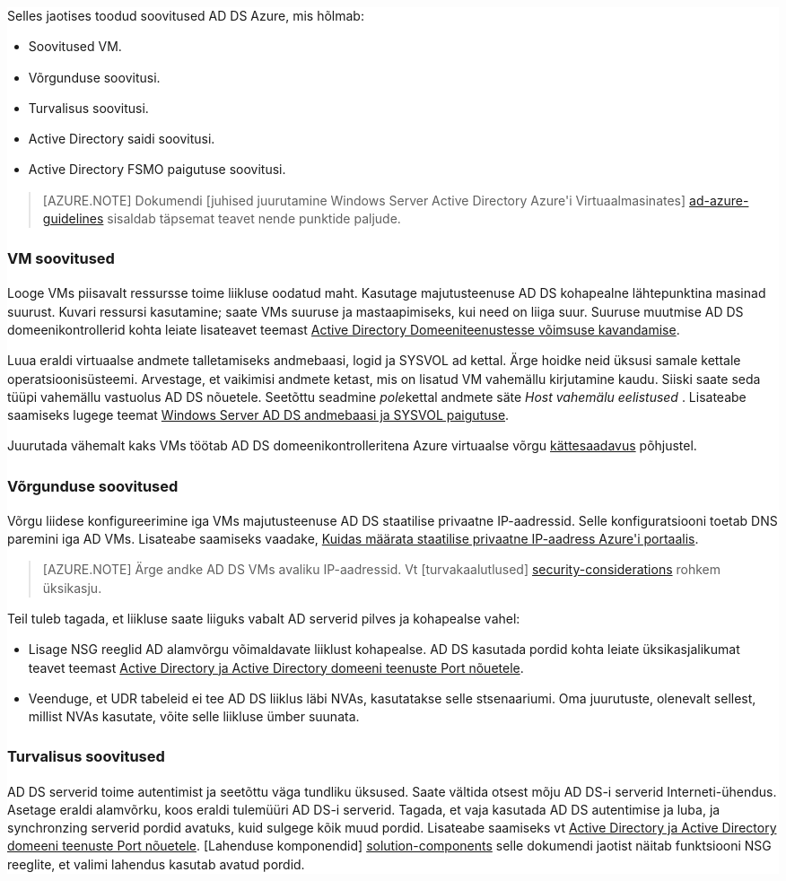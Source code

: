 Selles jaotises toodud soovitused AD DS Azure, mis hõlmab:

- Soovitused VM.

- Võrgunduse soovitusi.

- Turvalisus soovitusi. 

- Active Directory saidi soovitusi.

- Active Directory FSMO paigutuse soovitusi.

>[AZURE.NOTE] Dokumendi [juhised juurutamine Windows Server Active Directory Azure'i Virtuaalmasinates] [ ad-azure-guidelines] sisaldab täpsemat teavet nende punktide paljude.

### <a name="vm-recommendations"></a>VM soovitused

Looge VMs piisavalt ressursse toime liikluse oodatud maht. Kasutage majutusteenuse AD DS kohapealne lähtepunktina masinad suurust. Kuvari ressursi kasutamine; saate VMs suuruse ja mastaapimiseks, kui need on liiga suur. Suuruse muutmise AD DS domeenikontrollerid kohta leiate lisateavet teemast [Active Directory Domeeniteenustesse võimsuse kavandamise][capacity-planning-for-adds].

Luua eraldi virtuaalse andmete talletamiseks andmebaasi, logid ja SYSVOL ad kettal. Ärge hoidke neid üksusi samale kettale operatsioonisüsteemi. Arvestage, et vaikimisi andmete ketast, mis on lisatud VM vahemällu kirjutamine kaudu. Siiski saate seda tüüpi vahemällu vastuolus AD DS nõuetele. Seetõttu seadmine *pole*kettal andmete säte *Host vahemälu eelistused* . Lisateabe saamiseks lugege teemat [Windows Server AD DS andmebaasi ja SYSVOL paigutuse][adds-data-disks].

Juurutada vähemalt kaks VMs töötab AD DS domeenikontrolleritena Azure virtuaalse võrgu [kättesaadavus](#Availability-considerations) põhjustel.

### <a name="networking-recommendations"></a>Võrgunduse soovitused

Võrgu liidese konfigureerimine iga VMs majutusteenuse AD DS staatilise privaatne IP-aadressid. Selle konfiguratsiooni toetab DNS paremini iga AD VMs. Lisateabe saamiseks vaadake, [Kuidas määrata staatilise privaatne IP-aadress Azure'i portaalis][set-a-static-ip-address].

> [AZURE.NOTE] Ärge andke AD DS VMs avaliku IP-aadressid. Vt [turvakaalutlused] [ security-considerations] rohkem üksikasju.

Teil tuleb tagada, et liikluse saate liiguks vabalt AD serverid pilves ja kohapealse vahel:

- Lisage NSG reeglid AD alamvõrgu võimaldavate liiklust kohapealse. AD DS kasutada pordid kohta leiate üksikasjalikumat teavet teemast [Active Directory ja Active Directory domeeni teenuste Port nõuetele][ad-ds-ports].

- Veenduge, et UDR tabeleid ei tee AD DS liiklus läbi NVAs, kasutatakse selle stsenaariumi. Oma juurutuste, olenevalt sellest, millist NVAs kasutate, võite selle liikluse ümber suunata.

### <a name="security-recommendations"></a>Turvalisus soovitused

AD DS serverid toime autentimist ja seetõttu väga tundliku üksused. Saate vältida otsest mõju AD DS-i serverid Interneti-ühendus. Asetage eraldi alamvõrku, koos eraldi tulemüüri AD DS-i serverid. Tagada, et vaja kasutada AD DS autentimise ja luba, ja synchronzing serverid pordid avatuks, kuid sulgege kõik muud pordid. Lisateabe saamiseks vt [Active Directory ja Active Directory domeeni teenuste Port nõuetele][ad-ds-ports]. [Lahenduse komponendid] [ solution-components] selle dokumendi jaotist näitab funktsiooni NSG reeglite, et valimi lahendus kasutab avatud pordid.


[resource-manager-overview]: ../azure-resource-manager/resource-group-overview.md
[adfs]: ./guidance-identity-adfs.md
[guidance-vpn-gateway]: ./guidance-hybrid-network-vpn.md
[adds-resource-forest]: ./guidance-identity-adds-resource-forest.md
[script]: #sample-solution-script
[implementing-a-multi-tier-architecture-on-Azure]: ./guidance-compute-3-tier-vm.md
[implementing-a-secure-hybrid-network-architecture-with-internet-access]: ./guidance-iaas-ra-secure-vnet-dmz.md
[implementing-a-secure-hybrid-network-architecture]: ./guidance-iaas-ra-secure-vnet-hybrid.md
[implementing-a-hybrid-network-architecture-with-vpn]: ./guidance-hybrid-network-vpn.md
[active-directory-domain-services]: https://technet.microsoft.com/library/dd448614.aspx
[active-directory-federation-services]: https://technet.microsoft.com/windowsserver/dd448613.aspx
[azure-active-directory]: ../active-directory-domain-services/active-directory-ds-overview.md
[azure-ad-connect]: ../active-directory/active-directory-aadconnect.md
[architecture]: #architecture_diagram
[security-considerations]: #security-considerations
[recommendations]: #recommendations
[azure-vpn-gateway]: https://azure.microsoft.com/documentation/articles/vpn-gateway-about-vpngateways/
[azure-expressroute]: https://azure.microsoft.com/documentation/articles/expressroute-introduction/
[claims-aware applications]: https://msdn.microsoft.com/en-us/library/windows/desktop/bb736227(v=vs.85).aspx
[active-directory-federation-services-overview]: https://technet.microsoft.com/en-us/library/hh831502(v=ws.11).aspx
[capacity-planning-for-adds]: http://social.technet.microsoft.com/wiki/contents/articles/14355.capacity-planning-for-active-directory-domain-services.aspx
[ad-ds-ports]: https://technet.microsoft.com/library/dd772723(v=ws.11).aspx
[where-to-place-an-fs-proxy]: https://technet.microsoft.com/library/dd807048(v=ws.11).aspx
[powershell-ad]: https://technet.microsoft.com/en-us/library/ee617195.aspx
[ad_network_recommendations]: #network_configuration_recommendations_for_AD_DS_VMs
[domain_and_forests]: https://technet.microsoft.com/library/cc759073(v=ws.10).aspx
[best_practices_ad_password_policy]: https://technet.microsoft.com/magazine/ff741764.aspx
[monitoring_ad]: https://msdn.microsoft.com/library/bb727046.aspx
[microsoft_systems_center]: https://www.microsoft.com/server-cloud/products/system-center-2016/
[cli-install]: https://azure.microsoft.com/documentation/articles/xplat-cli-install
[github-desktop]: https://desktop.github.com/
[sssd-and-active-directory]: https://help.ubuntu.com/lts/serverguide/sssd-ad.html
[set-a-static-ip-address]: https://azure.microsoft.com/documentation/articles/virtual-networks-static-private-ip-arm-pportal/
[ad-azure-guidelines]: https://msdn.microsoft.com/library/azure/jj156090.aspx
[adds-data-disks]: https://msdn.microsoft.com/library/azure/jj156090.aspx#BKMK_PlaceDB
[AD-FSMO-recommendations]: #active_directory_FSMO_placement_recommendations
[AD-FSMO-roles-in-windows]: https://support.microsoft.com/en-gb/kb/197132
[standby-operations-masters]: https://technet.microsoft.com/library/cc794737(v=ws.10).aspx
[transfer-FSMO-roles]: https://technet.microsoft.com/library/cc816946(v=ws.10).aspx
[view-fsmo-roles]: https://technet.microsoft.com/library/cc816893(v=ws.10).aspx
[read-only-dc]: https://technet.microsoft.com/library/cc732801(v=ws.10).aspx
[AD-sites-and-subnets]: https://blogs.technet.microsoft.com/canitpro/2015/03/03/step-by-step-setting-up-active-directory-sites-subnets-site-links/
[sites-overview]: https://technet.microsoft.com/library/cc782048(v=ws.10).aspx
[implementing-adfs]: ./guidance-iaas-ra-secure-vnet-adfs.md
[onpremdeploy]: https://github.com/mspnp/blueprints/blob/master/ARMBuildingBlocks/guidance-iaas-ra-ad-extension/onpremdeploy.sh
[azuredeploy]: https://github.com/mspnp/blueprints/blob/master/ARMBuildingBlocks/guidance-iaas-ra-ad-extension/azuredeploy.sh
[solution-components]: #solution_components
[0]: ./media/guidance-iaas-ra-secure-vnet-ad/figure1.png "Turvaline hübriid võrgu arhitektuur Active Directoryga"
[1]: ./media/guidance-iaas-ra-secure-vnet-ad/figure2.png "Active Directory kasutajad ja arvutid konsooli kaks Azure VMs serverid loetelu"
[2]: ./media/guidance-iaas-ra-secure-vnet-ad/figure3.png "Active Directory saidid ja teenused konsooli nähtaval pilveteenuses saidi sätete dispersioonanalüüs"
[3]: ./media/guidance-iaas-ra-secure-vnet-ad/figure4.png "Sisu basename-ntwk-rg ressursirühm"
[4]: ./media/guidance-iaas-ra-secure-vnet-ad/figure5.png "Funktsiooni alamvõrku basename-vnet VNet"
[5]: ./media/guidance-iaas-ra-secure-vnet-ad/figure6.png "Web esimese taseme üksuste"
[6]: ./media/guidance-iaas-ra-secure-vnet-ad/figure7.png "NVAs jaotises basename-mgmt-rg ressurss"
[7]: ./media/guidance-iaas-ra-secure-vnet-ad/figure8.png "Ressursside kohta basename-dmz-rg ressursirühm"
[8]: ./media/guidance-iaas-ra-secure-vnet-ad/figure9.png "Azure'i VPN-lüüsi avaliku IP-aadressi leidmine"
[9]: ./media/guidance-iaas-ra-secure-vnet-ad/figure10.png "DNS-serveri sätete jaoks soovitud * basename *-vnet VNet"
[10]: ./media/guidance-iaas-ra-secure-vnet-ad/figure11.png "Funktsiooni * basename *-DNS-i-sisaldav AD server VMs rg ressursirühm"
[11]: ./media/guidance-iaas-ra-secure-vnet-ad/figure12.png "Active Directory kasutajad ja arvutid konsooli loetelu reklaami server VMs isikuid domeeni"
[12]: ./media/guidance-iaas-ra-secure-vnet-ad/figure13.png "Active Directory saidid ja teenused konsooli dispersioonanalüüs saidi Azure AD-serverite jaoks nähtaval"
[13]: ./media/guidance-iaas-ra-secure-vnet-ad/figure14.png "DNS-i serveri sätete basename-vnet VNet, AD serverid pilveteenuses viitamine"